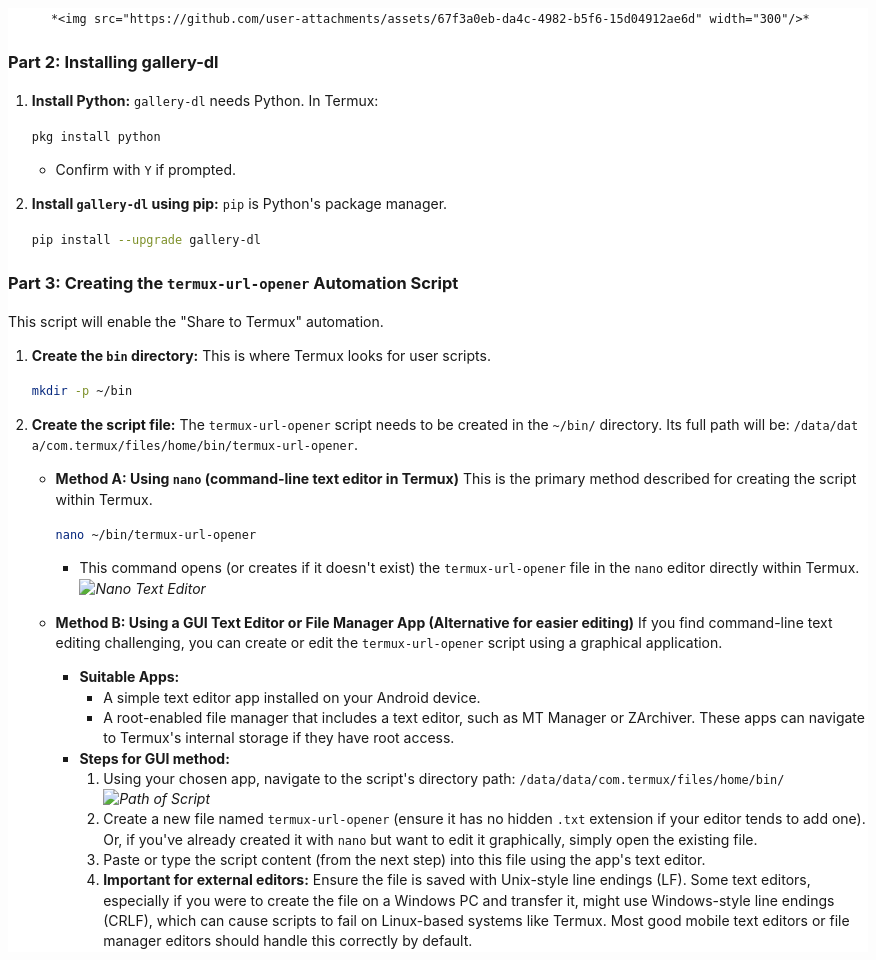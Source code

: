           *<img src="https://github.com/user-attachments/assets/67f3a0eb-da4c-4982-b5f6-15d04912ae6d" width="300"/>*

### Part 2: Installing gallery-dl

1.  **Install Python:** `gallery-dl` needs Python. In Termux:
    ```bash
    pkg install python
    ```
    * Confirm with `Y` if prompted.

2.  **Install `gallery-dl` using pip:** `pip` is Python's package manager.
    ```bash
    pip install --upgrade gallery-dl
    ```

### Part 3: Creating the `termux-url-opener` Automation Script

This script will enable the "Share to Termux" automation.

1.  **Create the `bin` directory:** This is where Termux looks for user scripts.

    ```bash
    mkdir -p ~/bin
    ```

2.  **Create the script file:**
    The `termux-url-opener` script needs to be created in the `~/bin/` directory. Its full path will be: `/data/data/com.termux/files/home/bin/termux-url-opener`.

      * **Method A: Using `nano` (command-line text editor in Termux)**
        This is the primary method described for creating the script within Termux.

        ```bash
        nano ~/bin/termux-url-opener
        ```

          * This command opens (or creates if it doesn't exist) the `termux-url-opener` file in the `nano` editor directly within Termux.
            *<img src="https://github.com/user-attachments/assets/1dcd181f-e4e6-49be-b494-34b7e59f86b2" alt="Nano Text Editor" width="300"/>*

      * **Method B: Using a GUI Text Editor or File Manager App (Alternative for easier editing)**
        If you find command-line text editing challenging, you can create or edit the `termux-url-opener` script using a graphical application.

          * **Suitable Apps:**
              * A simple text editor app installed on your Android device.
              * A root-enabled file manager that includes a text editor, such as MT Manager or ZArchiver. These apps can navigate to Termux's internal storage if they have root access.
          * **Steps for GUI method:**
            1.  Using your chosen app, navigate to the script's directory path: `/data/data/com.termux/files/home/bin/`
                *<img src="https://github.com/user-attachments/assets/5a66e27f-d047-4748-b440-864c71701cd1" alt="Path of Script" width="300"/>*
            2.  Create a new file named `termux-url-opener` (ensure it has no hidden `.txt` extension if your editor tends to add one). Or, if you've already created it with `nano` but want to edit it graphically, simply open the existing file.
            3.  Paste or type the script content (from the next step) into this file using the app's text editor.
            4.  **Important for external editors:** Ensure the file is saved with Unix-style line endings (LF). Some text editors, especially if you were to create the file on a Windows PC and transfer it, might use Windows-style line endings (CRLF), which can cause scripts to fail on Linux-based systems like Termux. Most good mobile text editors or file manager editors should handle this correctly by default.
